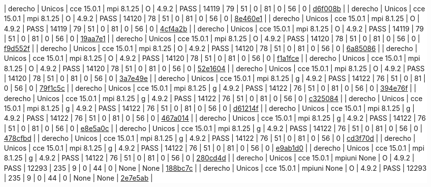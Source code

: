 | derecho | Unicos | cce 15.0.1 | mpi 8.1.25  | O | 4.9.2  | PASS | 14119 | 79 | 51 | 0 | 81 | 0 | 56 | 0 | <a href="https://github.com/esmf-org/esmf-test-artifacts/tree/d6f008b3abc53b0cc53217e8297c950de984d8f4/release_8.7.0/cce/15.0.1/O/mpi/8.1.25" target="_blank">d6f008b</a> | 
| derecho | Unicos | cce 15.0.1 | mpi 8.1.25  | O | 4.9.2  | PASS | 14120 | 78 | 51 | 0 | 81 | 0 | 56 | 0 | <a href="https://github.com/esmf-org/esmf-test-artifacts/tree/8e460e1f9ec7563d3b815b6ced5eb61035288816/release_8.7.0/cce/15.0.1/O/mpi/8.1.25" target="_blank">8e460e1</a> | 
| derecho | Unicos | cce 15.0.1 | mpi 8.1.25  | O | 4.9.2  | PASS | 14119 | 79 | 51 | 0 | 81 | 0 | 56 | 0 | <a href="https://github.com/esmf-org/esmf-test-artifacts/tree/4cf4a2b41c8998b6710cb18a33f7e8063e783a44/release_8.7.0/cce/15.0.1/O/mpi/8.1.25" target="_blank">4cf4a2b</a> | 
| derecho | Unicos | cce 15.0.1 | mpi 8.1.25  | O | 4.9.2  | PASS | 14119 | 79 | 51 | 0 | 81 | 0 | 56 | 0 | <a href="https://github.com/esmf-org/esmf-test-artifacts/tree/19aa7e1982c4f90808105c69d9e3a6e14ce70cbb/release_8.7.0/cce/15.0.1/O/mpi/8.1.25" target="_blank">19aa7e1</a> | 
| derecho | Unicos | cce 15.0.1 | mpi 8.1.25  | O | 4.9.2  | PASS | 14120 | 78 | 51 | 0 | 81 | 0 | 56 | 0 | <a href="https://github.com/esmf-org/esmf-test-artifacts/tree/f9d552f5c7e34db12059896481941a2391818738/release_8.7.0/cce/15.0.1/O/mpi/8.1.25" target="_blank">f9d552f</a> | 
| derecho | Unicos | cce 15.0.1 | mpi 8.1.25  | O | 4.9.2  | PASS | 14120 | 78 | 51 | 0 | 81 | 0 | 56 | 0 | <a href="https://github.com/esmf-org/esmf-test-artifacts/tree/6a85086b89c72fb7ff1146dd092794d50f1ab842/release_8.7.0/cce/15.0.1/O/mpi/8.1.25" target="_blank">6a85086</a> | 
| derecho | Unicos | cce 15.0.1 | mpi 8.1.25  | O | 4.9.2  | PASS | 14120 | 78 | 51 | 0 | 81 | 0 | 56 | 0 | <a href="https://github.com/esmf-org/esmf-test-artifacts/tree/f1a1fce1bb0e582f0018cf69c36194cbfa84533c/release_8.7.0/cce/15.0.1/O/mpi/8.1.25" target="_blank">f1a1fce</a> | 
| derecho | Unicos | cce 15.0.1 | mpi 8.1.25  | O | 4.9.2  | PASS | 14120 | 78 | 51 | 0 | 81 | 0 | 56 | 0 | <a href="https://github.com/esmf-org/esmf-test-artifacts/tree/52e16044a552ecdc3c54ecc5e71cc8a98e64760a/release_8.7.0/cce/15.0.1/O/mpi/8.1.25" target="_blank">52e1604</a> | 
| derecho | Unicos | cce 15.0.1 | mpi 8.1.25  | O | 4.9.2  | PASS | 14120 | 78 | 51 | 0 | 81 | 0 | 56 | 0 | <a href="https://github.com/esmf-org/esmf-test-artifacts/tree/3a7e49e998d26e1c773feb1cd698823c393e45dd/release_8.7.0/cce/15.0.1/O/mpi/8.1.25" target="_blank">3a7e49e</a> | 
| derecho | Unicos | cce 15.0.1 | mpi 8.1.25  | g | 4.9.2  | PASS | 14122 | 76 | 51 | 0 | 81 | 0 | 56 | 0 | <a href="https://github.com/esmf-org/esmf-test-artifacts/tree/79f1c5cd01bfe81bb80e7dd389df04c522aa8fa7/release_8.7.0/cce/15.0.1/g/mpi/8.1.25" target="_blank">79f1c5c</a> | 
| derecho | Unicos | cce 15.0.1 | mpi 8.1.25  | g | 4.9.2  | PASS | 14122 | 76 | 51 | 0 | 81 | 0 | 56 | 0 | <a href="https://github.com/esmf-org/esmf-test-artifacts/tree/394e76fddd576f7eba0ca35599d427c75d8d1bd3/release_8.7.0/cce/15.0.1/g/mpi/8.1.25" target="_blank">394e76f</a> | 
| derecho | Unicos | cce 15.0.1 | mpi 8.1.25  | g | 4.9.2  | PASS | 14122 | 76 | 51 | 0 | 81 | 0 | 56 | 0 | <a href="https://github.com/esmf-org/esmf-test-artifacts/tree/c325084fc8bd908b05e6129e829afe9913ae4585/release_8.7.0/cce/15.0.1/g/mpi/8.1.25" target="_blank">c325084</a> | 
| derecho | Unicos | cce 15.0.1 | mpi 8.1.25  | g | 4.9.2  | PASS | 14122 | 76 | 51 | 0 | 81 | 0 | 56 | 0 | <a href="https://github.com/esmf-org/esmf-test-artifacts/tree/d61214fdd621bb5768da2589710502fca0fd03c9/release_8.7.0/cce/15.0.1/g/mpi/8.1.25" target="_blank">d61214f</a> | 
| derecho | Unicos | cce 15.0.1 | mpi 8.1.25  | g | 4.9.2  | PASS | 14122 | 76 | 51 | 0 | 81 | 0 | 56 | 0 | <a href="https://github.com/esmf-org/esmf-test-artifacts/tree/467a014dfaab950ae156ea2bb8b22549cc4534a6/release_8.7.0/cce/15.0.1/g/mpi/8.1.25" target="_blank">467a014</a> | 
| derecho | Unicos | cce 15.0.1 | mpi 8.1.25  | g | 4.9.2  | PASS | 14122 | 76 | 51 | 0 | 81 | 0 | 56 | 0 | <a href="https://github.com/esmf-org/esmf-test-artifacts/tree/e8e5a0c9e946a12e51d48ec1c2bbb82507fae595/release_8.7.0/cce/15.0.1/g/mpi/8.1.25" target="_blank">e8e5a0c</a> | 
| derecho | Unicos | cce 15.0.1 | mpi 8.1.25  | g | 4.9.2  | PASS | 14122 | 76 | 51 | 0 | 81 | 0 | 56 | 0 | <a href="https://github.com/esmf-org/esmf-test-artifacts/tree/478cfbd3c367e6acd0ea2a69f51d46330fc2abfd/release_8.7.0/cce/15.0.1/g/mpi/8.1.25" target="_blank">478cfbd</a> | 
| derecho | Unicos | cce 15.0.1 | mpi 8.1.25  | g | 4.9.2  | PASS | 14122 | 76 | 51 | 0 | 81 | 0 | 56 | 0 | <a href="https://github.com/esmf-org/esmf-test-artifacts/tree/cd3f70db07e2906d06de2bac0493cb5df6301e3a/release_8.7.0/cce/15.0.1/g/mpi/8.1.25" target="_blank">cd3f70d</a> | 
| derecho | Unicos | cce 15.0.1 | mpi 8.1.25  | g | 4.9.2  | PASS | 14122 | 76 | 51 | 0 | 81 | 0 | 56 | 0 | <a href="https://github.com/esmf-org/esmf-test-artifacts/tree/e9ab1d0feab38000ce743d7bead062bada670056/release_8.7.0/cce/15.0.1/g/mpi/8.1.25" target="_blank">e9ab1d0</a> | 
| derecho | Unicos | cce 15.0.1 | mpi 8.1.25  | g | 4.9.2  | PASS | 14122 | 76 | 51 | 0 | 81 | 0 | 56 | 0 | <a href="https://github.com/esmf-org/esmf-test-artifacts/tree/280cd4d3ba9983f41096f479f936ea9ffa27267c/release_8.7.0/cce/15.0.1/g/mpi/8.1.25" target="_blank">280cd4d</a> | 
| derecho | Unicos | cce 15.0.1 | mpiuni None  | O | 4.9.2  | PASS | 12293 | 235 | 9 | 0 | 44 | 0 | None | None | <a href="https://github.com/esmf-org/esmf-test-artifacts/tree/188bc7ca022b2a2e8b3d2935bb834ef5a8ef9d14/release_8.7.0/cce/15.0.1/O/mpiuni/None" target="_blank">188bc7c</a> | 
| derecho | Unicos | cce 15.0.1 | mpiuni None  | O | 4.9.2  | PASS | 12293 | 235 | 9 | 0 | 44 | 0 | None | None | <a href="https://github.com/esmf-org/esmf-test-artifacts/tree/2e7e5abd00b3d4af7fb2896730d1f420b27ebee0/release_8.7.0/cce/15.0.1/O/mpiuni/None" target="_blank">2e7e5ab</a> | 